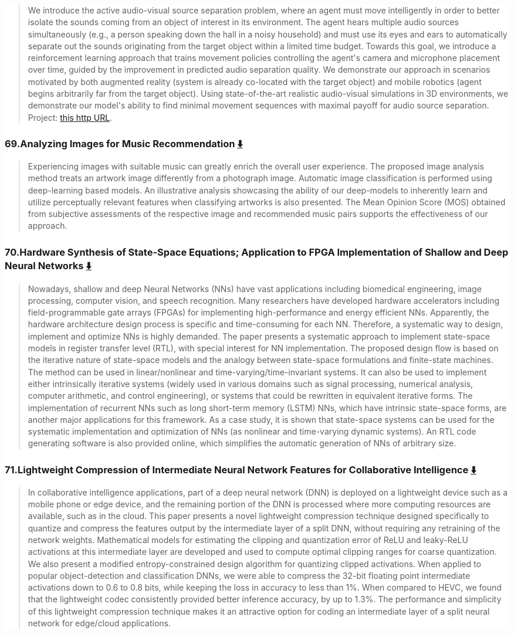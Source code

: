>  We introduce the active audio-visual source separation problem, where an agent must move intelligently in order to better isolate the sounds coming from an object of interest in its environment. The agent hears multiple audio sources simultaneously (e.g., a person speaking down the hall in a noisy household) and must use its eyes and ears to automatically separate out the sounds originating from the target object within a limited time budget. Towards this goal, we introduce a reinforcement learning approach that trains movement policies controlling the agent's camera and microphone placement over time, guided by the improvement in predicted audio separation quality. We demonstrate our approach in scenarios motivated by both augmented reality (system is already co-located with the target object) and mobile robotics (agent begins arbitrarily far from the target object). Using state-of-the-art realistic audio-visual simulations in 3D environments, we demonstrate our model's ability to find minimal movement sequences with maximal payoff for audio source separation. Project: <a class="link-external link-http" href="http://vision.cs.utexas.edu/projects/move2hear" rel="external noopener nofollow">this http URL</a>.      
### 69.Analyzing Images for Music Recommendation  [ :arrow_down: ](https://arxiv.org/pdf/2105.07135.pdf)
>  Experiencing images with suitable music can greatly enrich the overall user experience. The proposed image analysis method treats an artwork image differently from a photograph image. Automatic image classification is performed using deep-learning based models. An illustrative analysis showcasing the ability of our deep-models to inherently learn and utilize perceptually relevant features when classifying artworks is also presented. The Mean Opinion Score (MOS) obtained from subjective assessments of the respective image and recommended music pairs supports the effectiveness of our approach.      
### 70.Hardware Synthesis of State-Space Equations; Application to FPGA Implementation of Shallow and Deep Neural Networks  [ :arrow_down: ](https://arxiv.org/pdf/2105.07131.pdf)
>  Nowadays, shallow and deep Neural Networks (NNs) have vast applications including biomedical engineering, image processing, computer vision, and speech recognition. Many researchers have developed hardware accelerators including field-programmable gate arrays (FPGAs) for implementing high-performance and energy efficient NNs. Apparently, the hardware architecture design process is specific and time-consuming for each NN. Therefore, a systematic way to design, implement and optimize NNs is highly demanded. The paper presents a systematic approach to implement state-space models in register transfer level (RTL), with special interest for NN implementation. The proposed design flow is based on the iterative nature of state-space models and the analogy between state-space formulations and finite-state machines. The method can be used in linear/nonlinear and time-varying/time-invariant systems. It can also be used to implement either intrinsically iterative systems (widely used in various domains such as signal processing, numerical analysis, computer arithmetic, and control engineering), or systems that could be rewritten in equivalent iterative forms. The implementation of recurrent NNs such as long short-term memory (LSTM) NNs, which have intrinsic state-space forms, are another major applications for this framework. As a case study, it is shown that state-space systems can be used for the systematic implementation and optimization of NNs (as nonlinear and time-varying dynamic systems). An RTL code generating software is also provided online, which simplifies the automatic generation of NNs of arbitrary size.      
### 71.Lightweight Compression of Intermediate Neural Network Features for Collaborative Intelligence  [ :arrow_down: ](https://arxiv.org/pdf/2105.07102.pdf)
>  In collaborative intelligence applications, part of a deep neural network (DNN) is deployed on a lightweight device such as a mobile phone or edge device, and the remaining portion of the DNN is processed where more computing resources are available, such as in the cloud. This paper presents a novel lightweight compression technique designed specifically to quantize and compress the features output by the intermediate layer of a split DNN, without requiring any retraining of the network weights. Mathematical models for estimating the clipping and quantization error of ReLU and leaky-ReLU activations at this intermediate layer are developed and used to compute optimal clipping ranges for coarse quantization. We also present a modified entropy-constrained design algorithm for quantizing clipped activations. When applied to popular object-detection and classification DNNs, we were able to compress the 32-bit floating point intermediate activations down to 0.6 to 0.8 bits, while keeping the loss in accuracy to less than 1%. When compared to HEVC, we found that the lightweight codec consistently provided better inference accuracy, by up to 1.3%. The performance and simplicity of this lightweight compression technique makes it an attractive option for coding an intermediate layer of a split neural network for edge/cloud applications.      